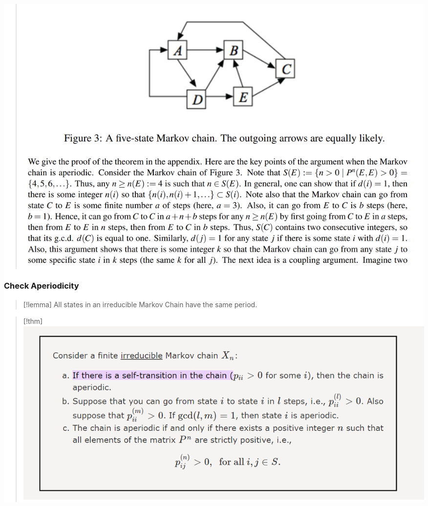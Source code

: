 > ![](离散马尔科夫链.assets/image-20240204162153980.png)![](离散马尔科夫链.assets/image-20240204162147432.png)


### Check Aperiodicity
> [!lemma] 
> All states in an irreducible Markov Chain have the same period.

> [!thm]
> ![](离散马尔科夫链.assets/image-20240204142436702.png)
